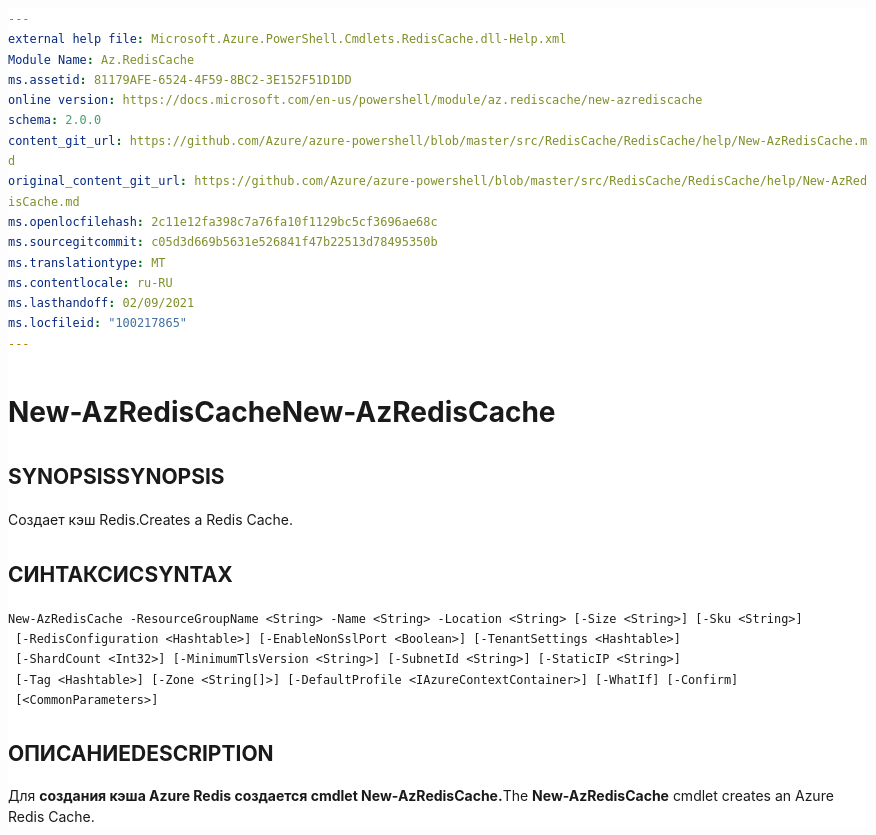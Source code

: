 ```yaml
---
external help file: Microsoft.Azure.PowerShell.Cmdlets.RedisCache.dll-Help.xml
Module Name: Az.RedisCache
ms.assetid: 81179AFE-6524-4F59-8BC2-3E152F51D1DD
online version: https://docs.microsoft.com/en-us/powershell/module/az.rediscache/new-azrediscache
schema: 2.0.0
content_git_url: https://github.com/Azure/azure-powershell/blob/master/src/RedisCache/RedisCache/help/New-AzRedisCache.md
original_content_git_url: https://github.com/Azure/azure-powershell/blob/master/src/RedisCache/RedisCache/help/New-AzRedisCache.md
ms.openlocfilehash: 2c11e12fa398c7a76fa10f1129bc5cf3696ae68c
ms.sourcegitcommit: c05d3d669b5631e526841f47b22513d78495350b
ms.translationtype: MT
ms.contentlocale: ru-RU
ms.lasthandoff: 02/09/2021
ms.locfileid: "100217865"
---
```

# <span data-ttu-id="8fa07-101">New-AzRedisCache</span><span class="sxs-lookup"><span data-stu-id="8fa07-101">New-AzRedisCache</span></span>

## <span data-ttu-id="8fa07-102">SYNOPSIS</span><span class="sxs-lookup"><span data-stu-id="8fa07-102">SYNOPSIS</span></span>
<span data-ttu-id="8fa07-103">Создает кэш Redis.</span><span class="sxs-lookup"><span data-stu-id="8fa07-103">Creates a Redis Cache.</span></span>

## <span data-ttu-id="8fa07-104">СИНТАКСИС</span><span class="sxs-lookup"><span data-stu-id="8fa07-104">SYNTAX</span></span>

```
New-AzRedisCache -ResourceGroupName <String> -Name <String> -Location <String> [-Size <String>] [-Sku <String>]
 [-RedisConfiguration <Hashtable>] [-EnableNonSslPort <Boolean>] [-TenantSettings <Hashtable>]
 [-ShardCount <Int32>] [-MinimumTlsVersion <String>] [-SubnetId <String>] [-StaticIP <String>]
 [-Tag <Hashtable>] [-Zone <String[]>] [-DefaultProfile <IAzureContextContainer>] [-WhatIf] [-Confirm]
 [<CommonParameters>]
```

## <span data-ttu-id="8fa07-105">ОПИСАНИЕ</span><span class="sxs-lookup"><span data-stu-id="8fa07-105">DESCRIPTION</span></span>
<span data-ttu-id="8fa07-106">Для **создания кэша Azure Redis создается cmdlet New-AzRedisCache.**</span><span class="sxs-lookup"><span data-stu-id="8fa07-106">The **New-AzRedisCache** cmdlet creates an Azure Redis Cache.</span></span>

